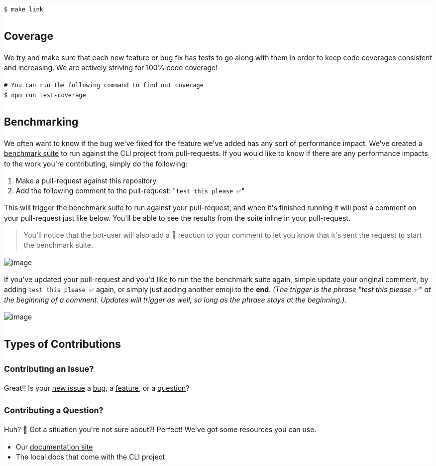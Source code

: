 ```
$ make link
```

## Coverage

We try and make sure that each new feature or bug fix has tests to go along with them in order to keep code coverages consistent and increasing. We are actively striving for 100% code coverage!

```
# You can run the following command to find out coverage
$ npm run test-coverage
```

## Benchmarking

We often want to know if the bug we've fixed for the feature we've added has any sort of performance impact. We've created a [benchmark suite](https://github.com/npm/benchmarks) to run against the CLI project from pull-requests. If you would like to know if there are any performance impacts to the work you're contributing, simply do the following:

1. Make a pull-request against this repository
2. Add the following comment to the pull-request: "`test this please ✅`"

This will trigger the [benchmark suite](https://github.com/npm/benchmarks) to run against your pull-request, and when it's finished running it will post a comment on your pull-request just like below. You'll be able to see the results from the suite inline in your pull-request.

> You'll notice that the bot-user will also add a 🚀 reaction to your comment to
> let you know that it's sent the request to start the benchmark suite.

![image](https://user-images.githubusercontent.com/2818462/72312698-e2e57f80-3656-11ea-9fcf-4a8f6b97b0d1.png)

If you've updated your pull-request and you'd like to run the the benchmark suite again, simple update your original comment, by adding `test this please ✅` again, or simply just adding another emoji to the **end**. _(The trigger is the phrase "test this please ✅" at the beginning of a comment. Updates will trigger as well, so long as the phrase stays at the beginning.)_.

![image](https://user-images.githubusercontent.com/2818462/72313006-ec231c00-3657-11ea-9bd9-227634d67362.png)

## Types of Contributions

### Contributing an Issue?

Great!! Is your [new issue](https://github.com/npm/cli/issues/new/choose) a [bug](https://github.com/npm/cli/issues/new?template=bug.md&title=%5BBUG%5D+%3Ctitle%3E), a [feature](https://github.com/npm/cli/issues/new?template=feature.md&title=%5BFEATURE%5D+%3Ctitle%3E), or a [question](https://github.com/npm/cli/issues/new?template=question.md&title=%5BQUESTION%5D+%3Ctitle%3E)?

### Contributing a Question?

Huh? 🤔 Got a situation you're not sure about?! Perfect! We've got some resources you can use.

- Our [documentation site](https://docs.npmjs.com/)
- The local docs that come with the CLI project
